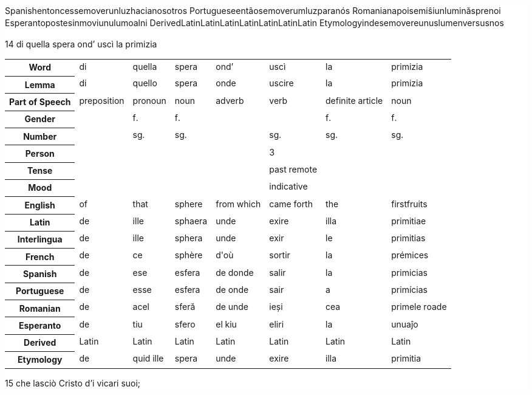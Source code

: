 <tr><th>Spanish</th><td>entonces</td><td>se</td><td>mover</td><td>un</td><td>luz</td><td>hacia</td><td>nosotros</td></tr>
<tr><th>Portuguese</th><td>então</td><td>se</td><td>mover</td><td>um</td><td>luz</td><td>para</td><td>nós</td></tr>
<tr><th>Romanian</th><td>apoi</td><td>se</td><td>miŝi</td><td>un</td><td>lumină</td><td>spre</td><td>noi</td></tr>
<tr><th>Esperanto</th><td>poste</td><td>sin</td><td>movi</td><td>unu</td><td>lumo</td><td>al</td><td>ni</td></tr>
<tr><th>Derived</th><td>Latin</td><td>Latin</td><td>Latin</td><td>Latin</td><td>Latin</td><td>Latin</td><td>Latin</td></tr>
<tr><th>Etymology</th><td>inde</td><td>se</td><td>movere</td><td>unus</td><td>lumen</td><td>versus</td><td>nos</td></tr>
</table>

14 di quella spera ond’ uscì la primizia

<table>
<tr><th>Word</th><td>di</td><td>quella</td><td>spera</td><td>ond’</td><td>uscì</td><td>la</td><td>primizia</td></tr>
<tr><th>Lemma</th><td>di</td><td>quello</td><td>spera</td><td>onde</td><td>uscire</td><td>la</td><td>primizia</td></tr>
<tr><th>Part of Speech</th><td>preposition</td><td>pronoun</td><td>noun</td><td>adverb</td><td>verb</td><td>definite article</td><td>noun</td></tr>
<tr><th>Gender</th><td></td><td>f.</td><td>f.</td><td></td><td></td><td>f.</td><td>f.</td></tr>
<tr><th>Number</th><td></td><td>sg.</td><td>sg.</td><td></td><td>sg.</td><td>sg.</td><td>sg.</td></tr>
<tr><th>Person</th><td></td><td></td><td></td><td></td><td>3</td><td></td><td></td></tr>
<tr><th>Tense</th><td></td><td></td><td></td><td></td><td>past remote</td><td></td><td></td></tr>
<tr><th>Mood</th><td></td><td></td><td></td><td></td><td>indicative</td><td></td><td></td></tr>
<tr><th>English</th><td>of</td><td>that</td><td>sphere</td><td>from which</td><td>came forth</td><td>the</td><td>firstfruits</td></tr>
<tr><th>Latin</th><td>de</td><td>ille</td><td>sphaera</td><td>unde</td><td>exire</td><td>illa</td><td>primitiae</td></tr>
<tr><th>Interlingua</th><td>de</td><td>ille</td><td>sphera</td><td>unde</td><td>exir</td><td>le</td><td>primitias</td></tr>
<tr><th>French</th><td>de</td><td>ce</td><td>sphère</td><td>d'où</td><td>sortir</td><td>la</td><td>prémices</td></tr>
<tr><th>Spanish</th><td>de</td><td>ese</td><td>esfera</td><td>de donde</td><td>salir</td><td>la</td><td>primicias</td></tr>
<tr><th>Portuguese</th><td>de</td><td>esse</td><td>esfera</td><td>de onde</td><td>sair</td><td>a</td><td>primícias</td></tr>
<tr><th>Romanian</th><td>de</td><td>acel</td><td>sferă</td><td>de unde</td><td>ieși</td><td>cea</td><td>primele roade</td></tr>
<tr><th>Esperanto</th><td>de</td><td>tiu</td><td>sfero</td><td>el kiu</td><td>eliri</td><td>la</td><td>unuaĵo</td></tr>
<tr><th>Derived</th><td>Latin</td><td>Latin</td><td>Latin</td><td>Latin</td><td>Latin</td><td>Latin</td><td>Latin</td></tr>
<tr><th>Etymology</th><td>de</td><td>quid ille</td><td>spera</td><td>unde</td><td>exire</td><td>illa</td><td>primitia</td></tr>
</table>

15 che lasciò Cristo d’i vicari suoi;
